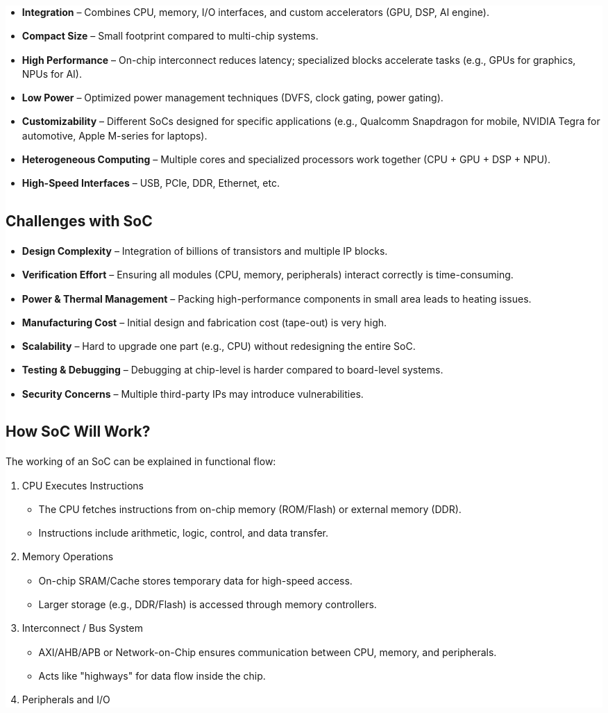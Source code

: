 - **Integration** – Combines CPU, memory, I/O interfaces, and custom accelerators (GPU, DSP, AI engine).

- **Compact Size** – Small footprint compared to multi-chip systems.

- **High Performance** – On-chip interconnect reduces latency; specialized blocks accelerate tasks (e.g., GPUs for graphics, NPUs for AI).

- **Low Power** – Optimized power management techniques (DVFS, clock gating, power gating).

- **Customizability** – Different SoCs designed for specific applications (e.g., Qualcomm Snapdragon for mobile, NVIDIA Tegra for automotive, Apple M-series for laptops).

- **Heterogeneous Computing** – Multiple cores and specialized processors work together (CPU + GPU + DSP + NPU).

- **High-Speed Interfaces** – USB, PCIe, DDR, Ethernet, etc.


## Challenges with SoC

- **Design Complexity** – Integration of billions of transistors and multiple IP blocks.

- **Verification Effort** – Ensuring all modules (CPU, memory, peripherals) interact correctly is time-consuming.

- **Power & Thermal Management** – Packing high-performance components in small area leads to heating issues.

- **Manufacturing Cost** – Initial design and fabrication cost (tape-out) is very high.

- **Scalability** – Hard to upgrade one part (e.g., CPU) without redesigning the entire SoC.

- **Testing & Debugging** – Debugging at chip-level is harder compared to board-level systems.

- **Security Concerns** – Multiple third-party IPs may introduce vulnerabilities.

## How SoC Will Work?

The working of an SoC can be explained in functional flow:

1. CPU Executes Instructions

    - The CPU fetches instructions from on-chip memory (ROM/Flash) or external memory (DDR).

    - Instructions include arithmetic, logic, control, and data transfer.

2. Memory Operations

    - On-chip SRAM/Cache stores temporary data for high-speed access.

    - Larger storage (e.g., DDR/Flash) is accessed through memory controllers.

3. Interconnect / Bus System

    - AXI/AHB/APB or Network-on-Chip ensures communication between CPU, memory, and peripherals.

    - Acts like "highways" for data flow inside the chip.

4. Peripherals and I/O
